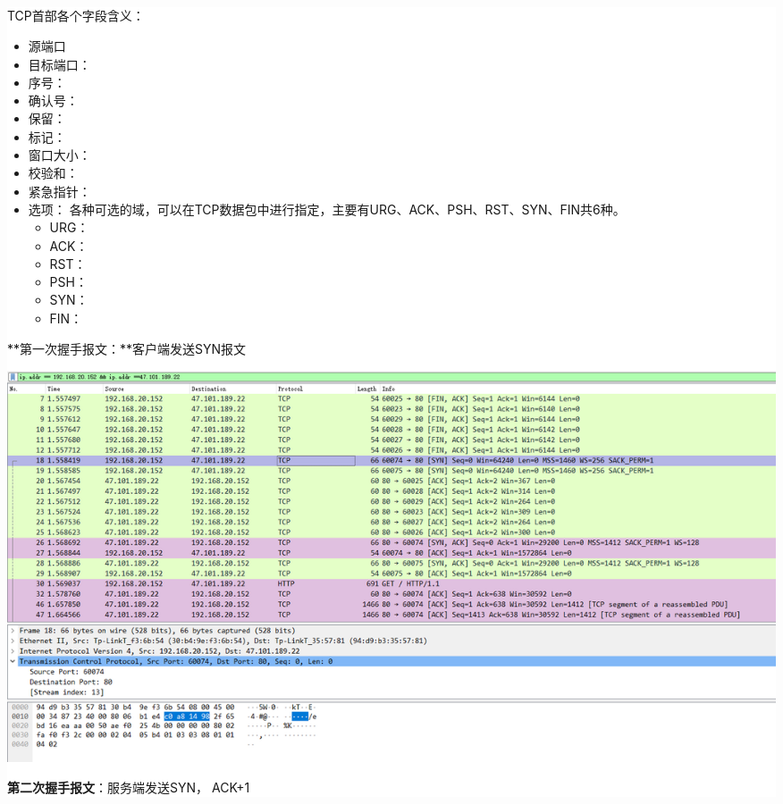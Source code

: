 TCP首部各个字段含义：

* 源端口
* 目标端口：
* 序号：
* 确认号：
* 保留：
* 标记：
* 窗口大小：
* 校验和：
* 紧急指针：
* 选项： 各种可选的域，可以在TCP数据包中进行指定，主要有URG、ACK、PSH、RST、SYN、FIN共6种。
  * URG：
  * ACK：
  * RST：
  * PSH：
  * SYN：
  * FIN：

**第一次握手报文：**客户端发送SYN报文

![image-20220801134707312](assets/image-20220801134707312.png)



**第二次握手报文**：服务端发送SYN， ACK+1
